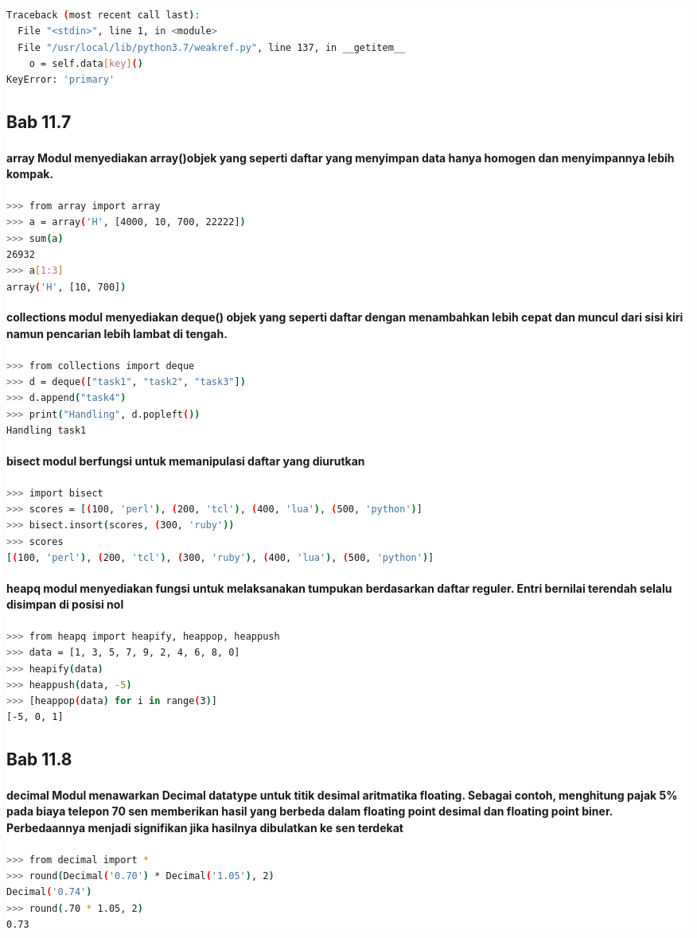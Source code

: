 ```bash
Traceback (most recent call last):
  File "<stdin>", line 1, in <module>
  File "/usr/local/lib/python3.7/weakref.py", line 137, in __getitem__
    o = self.data[key]()
KeyError: 'primary'
```
## Bab 11.7
#### array Modul menyediakan array()objek yang seperti daftar yang menyimpan data hanya homogen dan menyimpannya lebih kompak.
```bash
>>> from array import array
>>> a = array('H', [4000, 10, 700, 22222])
>>> sum(a)
26932
>>> a[1:3]
array('H', [10, 700])
```
#### collections modul menyediakan deque() objek yang seperti daftar dengan menambahkan lebih cepat dan muncul dari sisi kiri namun pencarian lebih lambat di tengah.
```bash
>>> from collections import deque
>>> d = deque(["task1", "task2", "task3"])
>>> d.append("task4")
>>> print("Handling", d.popleft())
Handling task1
```
#### bisect modul berfungsi untuk memanipulasi daftar yang diurutkan
```bash
>>> import bisect
>>> scores = [(100, 'perl'), (200, 'tcl'), (400, 'lua'), (500, 'python')]
>>> bisect.insort(scores, (300, 'ruby'))
>>> scores
[(100, 'perl'), (200, 'tcl'), (300, 'ruby'), (400, 'lua'), (500, 'python')]
```
#### heapq modul menyediakan fungsi untuk melaksanakan tumpukan berdasarkan daftar reguler. Entri bernilai terendah selalu disimpan di posisi nol
```bash
>>> from heapq import heapify, heappop, heappush
>>> data = [1, 3, 5, 7, 9, 2, 4, 6, 8, 0]
>>> heapify(data)
>>> heappush(data, -5)
>>> [heappop(data) for i in range(3)]
[-5, 0, 1]
```
## Bab 11.8
#### decimal Modul menawarkan Decimal datatype untuk titik desimal aritmatika floating. Sebagai contoh, menghitung pajak 5% pada biaya telepon 70 sen memberikan hasil yang berbeda dalam floating point desimal dan floating point biner. Perbedaannya menjadi signifikan jika hasilnya dibulatkan ke sen terdekat
```bash
>>> from decimal import *
>>> round(Decimal('0.70') * Decimal('1.05'), 2)
Decimal('0.74')
>>> round(.70 * 1.05, 2)
0.73
```